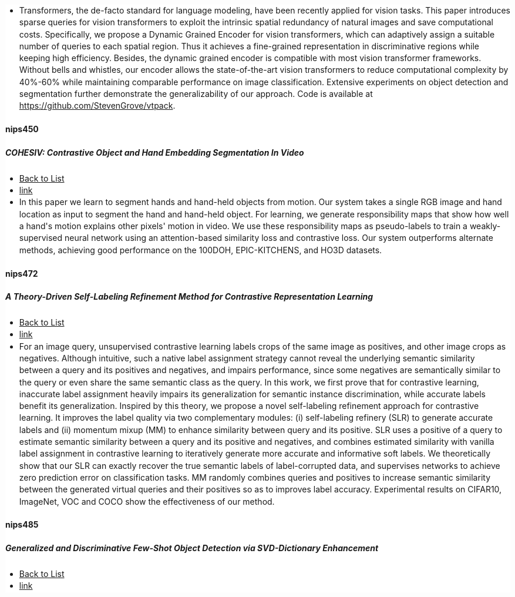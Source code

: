 - Transformers, the de-facto standard for language modeling, have been recently applied for vision tasks. This paper introduces sparse queries for vision transformers to exploit the intrinsic spatial redundancy of natural images and save computational costs. Specifically, we propose a Dynamic Grained Encoder for vision transformers, which can adaptively assign a suitable number of queries to each spatial region. Thus it achieves a fine-grained representation in discriminative regions while keeping high efficiency. Besides, the dynamic grained encoder is compatible with most vision transformer frameworks. Without bells and whistles, our encoder allows the state-of-the-art vision transformers to reduce computational complexity by 40%-60% while maintaining comparable performance on image classification. Extensive experiments on object detection and segmentation further demonstrate the generalizability of our approach. Code is available at https://github.com/StevenGrove/vtpack.
#### nips450
##### COHESIV: Contrastive Object and Hand Embedding Segmentation In Video
- [Back to List](#nips)
- [link](https://papers.nips.cc/paper/2021/hash/2e976ab88a42d723d9f2ee6027b707f5-Abstract.html)
- In this paper we learn to segment hands and hand-held objects from motion. Our system takes a single RGB image and hand location as input to segment the hand and hand-held object. For learning, we generate responsibility maps that show how well a hand's motion explains other pixels' motion in video. We use these responsibility maps as pseudo-labels to train a weakly-supervised neural network using an attention-based similarity loss and contrastive loss. Our system outperforms alternate methods, achieving good performance on the 100DOH, EPIC-KITCHENS, and HO3D datasets.
#### nips472
##### A Theory-Driven Self-Labeling Refinement Method for Contrastive Representation Learning
- [Back to List](#nips)
- [link](https://papers.nips.cc/paper/2021/hash/310ce61c90f3a46e340ee8257bc70e93-Abstract.html)
- For an image  query, unsupervised contrastive learning  labels crops of  the same image as positives,  and other image crops as  negatives. Although intuitive, such a native label assignment strategy cannot reveal the underlying semantic similarity between a  query and  its positives and negatives, and impairs performance,  since some negatives are  semantically similar to  the query or even share the same semantic class as the query.  In this work, we first  prove that for  contrastive learning,  inaccurate label assignment heavily  impairs its generalization for semantic instance discrimination, while accurate labels  benefit its generalization.  Inspired by this theory, we  propose a novel self-labeling refinement approach for contrastive learning. It improves the label quality via two complementary  modules:  (i)  self-labeling refinery (SLR) to  generate accurate labels and (ii)  momentum mixup (MM)  to enhance similarity between query and its positive. SLR uses a positive of a query to estimate  semantic similarity between  a query and its positive and negatives, and  combines estimated similarity with  vanilla label assignment in contrastive learning to  iteratively generate  more accurate and informative soft labels. We theoretically show that our SLR can exactly recover the true semantic  labels of  label-corrupted  data, and  supervises networks to achieve zero prediction  error on classification tasks.  MM randomly  combines queries and  positives to increase  semantic similarity between the generated virtual queries and their positives so as to improves label accuracy.  Experimental results on CIFAR10,  ImageNet, VOC and COCO show the effectiveness of our method.  
#### nips485
##### Generalized and Discriminative Few-Shot Object Detection via SVD-Dictionary Enhancement
- [Back to List](#nips)
- [link](https://papers.nips.cc/paper/2021/hash/325995af77a0e8b06d1204a171010b3a-Abstract.html)